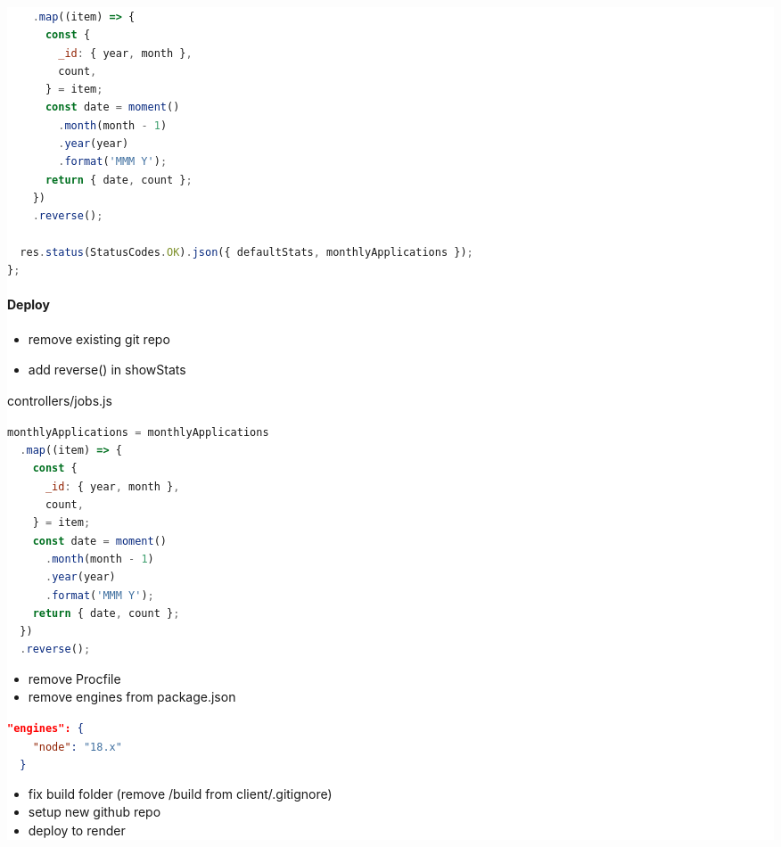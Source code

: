 ```js
    .map((item) => {
      const {
        _id: { year, month },
        count,
      } = item;
      const date = moment()
        .month(month - 1)
        .year(year)
        .format('MMM Y');
      return { date, count };
    })
    .reverse();

  res.status(StatusCodes.OK).json({ defaultStats, monthlyApplications });
};
```

#### Deploy

- remove existing git repo

- add reverse() in showStats

controllers/jobs.js

```js
monthlyApplications = monthlyApplications
  .map((item) => {
    const {
      _id: { year, month },
      count,
    } = item;
    const date = moment()
      .month(month - 1)
      .year(year)
      .format('MMM Y');
    return { date, count };
  })
  .reverse();
```

- remove Procfile
- remove engines from package.json

```json
"engines": {
    "node": "18.x"
  }
```

- fix build folder (remove /build from client/.gitignore)
- setup new github repo
- deploy to render